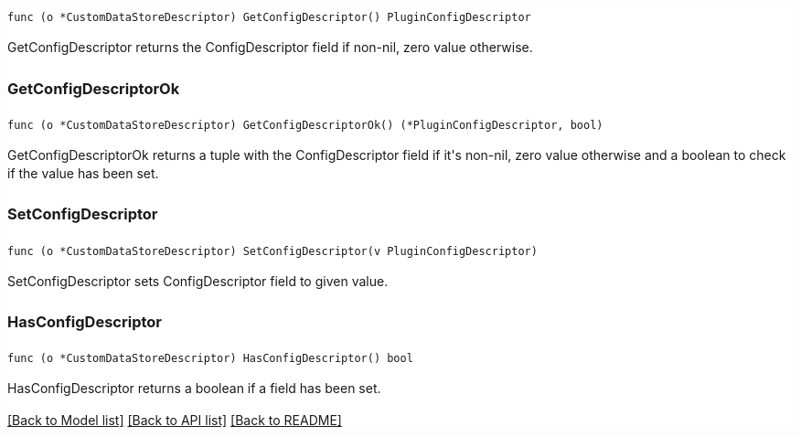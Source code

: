 `func (o *CustomDataStoreDescriptor) GetConfigDescriptor() PluginConfigDescriptor`

GetConfigDescriptor returns the ConfigDescriptor field if non-nil, zero value otherwise.

### GetConfigDescriptorOk

`func (o *CustomDataStoreDescriptor) GetConfigDescriptorOk() (*PluginConfigDescriptor, bool)`

GetConfigDescriptorOk returns a tuple with the ConfigDescriptor field if it's non-nil, zero value otherwise
and a boolean to check if the value has been set.

### SetConfigDescriptor

`func (o *CustomDataStoreDescriptor) SetConfigDescriptor(v PluginConfigDescriptor)`

SetConfigDescriptor sets ConfigDescriptor field to given value.

### HasConfigDescriptor

`func (o *CustomDataStoreDescriptor) HasConfigDescriptor() bool`

HasConfigDescriptor returns a boolean if a field has been set.


[[Back to Model list]](../README.md#documentation-for-models) [[Back to API list]](../README.md#documentation-for-api-endpoints) [[Back to README]](../README.md)


